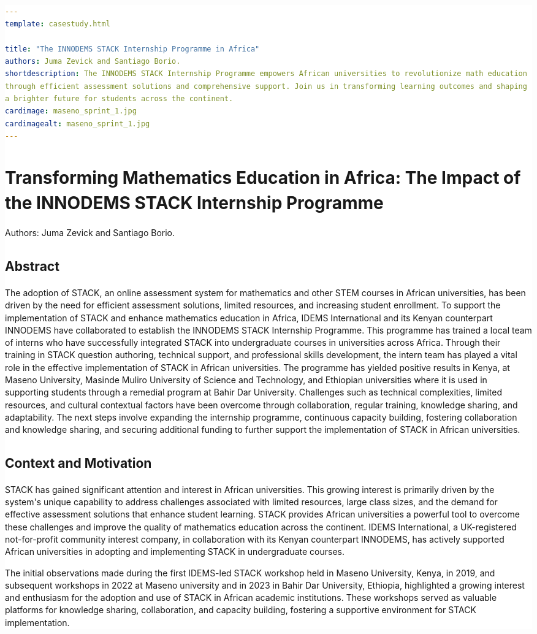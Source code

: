 ```yaml
---
template: casestudy.html

title: "The INNODEMS STACK Internship Programme in Africa"
authors: Juma Zevick and Santiago Borio.
shortdescription: The INNODEMS STACK Internship Programme empowers African universities to revolutionize math education through efficient assessment solutions and comprehensive support. Join us in transforming learning outcomes and shaping a brighter future for students across the continent.
cardimage: maseno_sprint_1.jpg
cardimagealt: maseno_sprint_1.jpg
---
```


# Transforming Mathematics Education in Africa: The Impact of the INNODEMS STACK Internship Programme

Authors: Juma Zevick and Santiago Borio.

## Abstract

<p>The adoption of STACK, an online assessment system for mathematics and other STEM courses in African universities, has been driven by the need for efficient assessment solutions, limited resources, and increasing student enrollment. To support the implementation of STACK and enhance mathematics education in Africa, IDEMS International and its Kenyan counterpart INNODEMS have collaborated to establish the INNODEMS STACK Internship Programme. This programme has trained a local team of interns who have successfully integrated STACK into undergraduate courses in universities across Africa. Through their training in STACK question authoring, technical support, and professional skills development, the intern team has played a vital role in the effective implementation of STACK in African universities. The programme has yielded positive results in Kenya, at Maseno University, Masinde Muliro University of Science and Technology, and Ethiopian universities where it is used in supporting students through a remedial program at Bahir Dar University. Challenges such as technical complexities, limited resources, and cultural contextual factors have been overcome through collaboration, regular training, knowledge sharing, and adaptability. The next steps involve expanding the internship programme, continuous capacity building, fostering collaboration and knowledge sharing, and securing additional funding to further support the implementation of STACK in African universities.</p>


## Context and Motivation

<p>STACK has gained significant attention and interest in African universities. This growing interest is primarily driven by the system's unique capability to address challenges associated with limited resources, large class sizes, and the demand for effective assessment solutions that enhance student learning. STACK provides African universities a powerful tool to overcome these challenges and improve the quality of mathematics education across the continent. IDEMS International, a UK-registered not-for-profit community interest company, in collaboration with its Kenyan counterpart INNODEMS, has actively supported African universities in adopting and implementing STACK in undergraduate courses.</p>

<p>The initial observations made during the first IDEMS-led STACK workshop held in Maseno University, Kenya, in 2019, and subsequent workshops in 2022 at Maseno university and in 2023 in Bahir Dar University, Ethiopia, highlighted a growing interest and enthusiasm for the adoption and use of STACK in African academic institutions. These workshops served as valuable platforms for knowledge sharing, collaboration, and capacity building, fostering a supportive environment for STACK implementation.</p>
